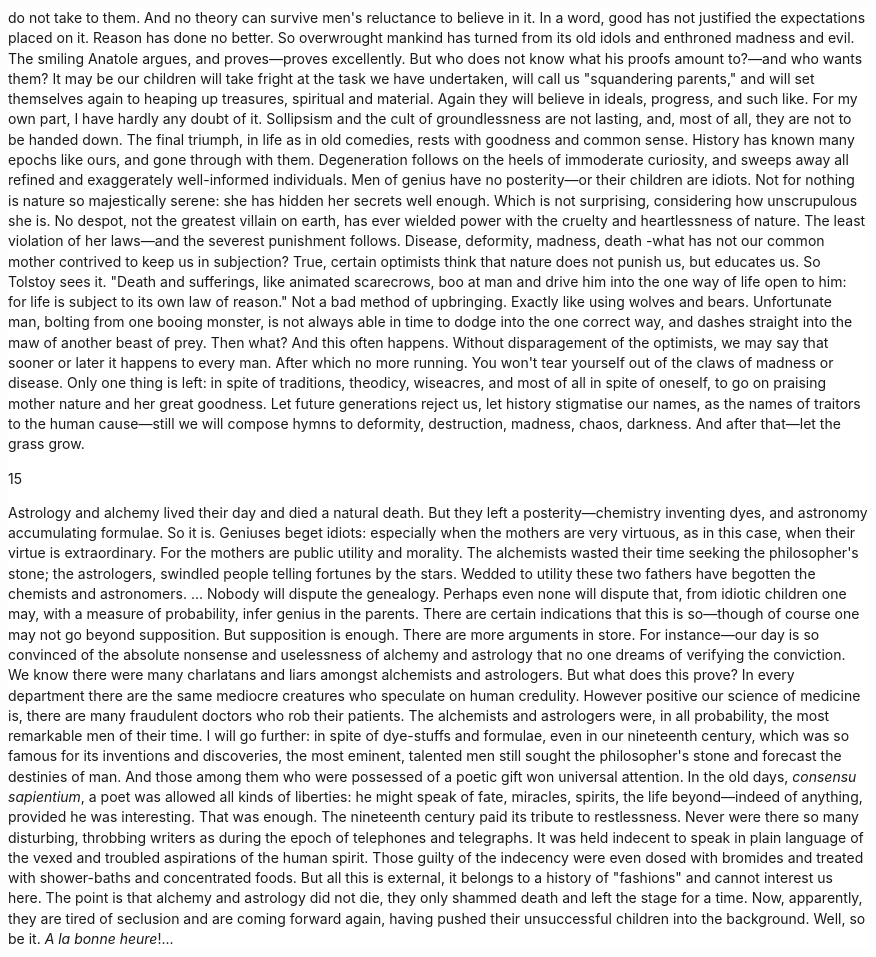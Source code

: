 do not take to them. And no theory can survive men's reluctance to believe in it. In a word, good has not justified the expectations placed on it. Reason has done no better. So overwrought mankind has turned from its old idols and enthroned madness and evil. The smiling Anatole argues, and proves—proves excellently. But who does not know what his proofs amount to?—and who wants them? It may be our children will take fright at the task we have undertaken, will call us "squandering parents," and will set themselves again to heaping up treasures, spiritual and material. Again they will believe in ideals, progress, and such like. For my own part, I have hardly any doubt of it. Sollipsism and the cult of groundlessness are not lasting, and, most of all, they are not to be handed down. The final triumph, in life as in old comedies, rests with goodness and common sense. History has known many epochs like ours, and gone through with them. Degeneration follows on the heels of immoderate curiosity, and sweeps away all refined and exaggerately well-informed individuals. Men of genius have no posterity—or their children are idiots. Not for nothing is nature so majestically serene: she has hidden her secrets well enough. Which is not surprising, considering how unscrupulous she is. No despot, not the greatest villain on earth, has ever wielded power with the cruelty and heartlessness of nature. The least violation of her laws—and the severest punishment follows. Disease, deformity, madness, death -what has not our common mother contrived to keep us in subjection? True, certain optimists think that nature does not punish us, but educates us. So Tolstoy sees it. "Death and sufferings, like animated scarecrows, boo at man and drive him into the one way of life open to him: for life is subject to its own law of reason." Not a bad method of upbringing. Exactly like using wolves and bears. Unfortunate man, bolting from one booing monster, is not always able in time to dodge into the one correct way, and dashes straight into the maw of another beast of prey. Then what? And this often happens. Without disparagement of the optimists, we may say that sooner or later it happens to every man. After which no more running. You won't tear yourself out of the claws of madness or disease. Only one thing is left: in spite of traditions, theodicy, wiseacres, and most of all in spite of oneself, to go on praising mother nature and her great goodness. Let future generations reject us, let history stigmatise our names, as the names of traitors to the human cause—still we will compose hymns to deformity, destruction, madness, chaos, darkness. And after that—let the grass grow.

15

Astrology and alchemy lived their day and died a natural death. But they left a posterity—chemistry inventing dyes, and astronomy accumulating formulae. So it is. Geniuses beget idiots: especially when the mothers are very virtuous, as in this case, when their virtue is extraordinary. For the mothers are public utility and morality. The alchemists wasted their time seeking the philosopher's stone; the astrologers, swindled people telling fortunes by the stars. Wedded to utility these two fathers have begotten the chemists and astronomers. ... Nobody will dispute the genealogy. Perhaps even none will dispute that, from idiotic children one may, with a measure of probability, infer genius in the parents. There are certain indications that this is so—though of course one may not go beyond supposition. But supposition is enough. There are more arguments in store. For instance—our day is so convinced of the absolute nonsense and uselessness of alchemy and astrology that no one dreams of verifying the conviction. We know there were many charlatans and liars amongst alchemists and astrologers. But what does this prove? In every department there are the same mediocre creatures who speculate on human credulity. However positive our science of medicine is, there are many fraudulent doctors who rob their patients. The alchemists and astrologers were, in all probability, the most remarkable men of their time. I will go further: in spite of dye-stuffs and formulae, even in our nineteenth century, which was so famous for its inventions and discoveries, the most eminent, talented men still sought the philosopher's stone and forecast the destinies of man. And those among them who were possessed of a poetic gift won universal attention. In the old days, _consensu sapientium_, a poet was allowed all kinds of liberties: he might speak of fate, miracles, spirits, the life beyond—indeed of anything, provided he was interesting. That was enough. The nineteenth century paid its tribute to restlessness. Never were there so many disturbing, throbbing writers as during the epoch of telephones and telegraphs. It was held indecent to speak in plain language of the vexed and troubled aspirations of the human spirit. Those guilty of the indecency were even dosed with bromides and treated with shower-baths and concentrated foods. But all this is external, it belongs to a history of "fashions" and cannot interest us here. The point is that alchemy and astrology did not die, they only shammed death and left the stage for a time. Now, apparently, they are tired of seclusion and are coming forward again, having pushed their unsuccessful children into the background. Well, so be it. _A la bonne heure_!...
